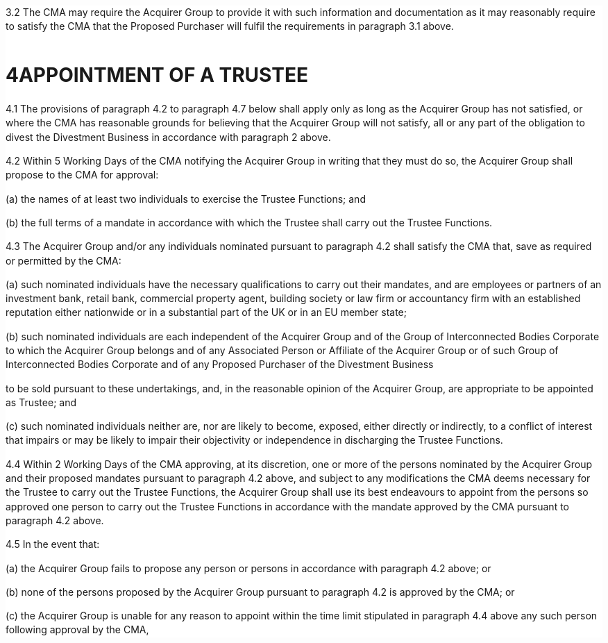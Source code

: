 3.2 The CMA may require the Acquirer Group to provide it with such information and documentation as it may reasonably require to satisfy the CMA that the Proposed Purchaser will fulfil the requirements in paragraph 3.1 above.

# 4APPOINTMENT OF A TRUSTEE

4.1 The provisions of paragraph 4.2 to paragraph 4.7 below shall apply only as long as the Acquirer Group has not satisfied, or where the CMA has reasonable grounds for believing that the Acquirer Group will not satisfy, all or any part of the obligation to divest the Divestment Business in accordance with paragraph 2 above.

4.2 Within 5 Working Days of the CMA notifying the Acquirer Group in writing that they must do so, the Acquirer Group shall propose to the CMA for approval:

(a) the names of at least two individuals to exercise the Trustee Functions; and

(b) the full terms of a mandate in accordance with which the Trustee shall carry out the Trustee Functions.

4.3 The Acquirer Group and/or any individuals nominated pursuant to paragraph 4.2 shall satisfy the CMA that, save as required or permitted by the CMA:

(a) such nominated individuals have the necessary qualifications to carry out their mandates, and are employees or partners of an investment bank, retail bank, commercial property agent, building society or law firm or accountancy firm with an established reputation either nationwide or in a substantial part of the UK or in an EU member state;

(b) such nominated individuals are each independent of the Acquirer Group and of the Group of Interconnected Bodies Corporate to which the Acquirer Group belongs and of any Associated Person or Affiliate of the Acquirer Group or of such Group of Interconnected Bodies Corporate and of any Proposed Purchaser of the Divestment Business

to be sold pursuant to these undertakings, and, in the reasonable opinion of the Acquirer Group, are appropriate to be appointed as Trustee; and

(c) such nominated individuals neither are, nor are likely to become, exposed, either directly or indirectly, to a conflict of interest that impairs or may be likely to impair their objectivity or independence in discharging the Trustee Functions.

4.4 Within 2 Working Days of the CMA approving, at its discretion, one or more of the persons nominated by the Acquirer Group and their proposed mandates pursuant to paragraph 4.2 above, and subject to any modifications the CMA deems necessary for the Trustee to carry out the Trustee Functions, the Acquirer Group shall use its best endeavours to appoint from the persons so approved one person to carry out the Trustee Functions in accordance with the mandate approved by the CMA pursuant to paragraph 4.2 above.

4.5 In the event that:

(a) the Acquirer Group fails to propose any person or persons in accordance with paragraph 4.2 above; or

(b) none of the persons proposed by the Acquirer Group pursuant to paragraph 4.2 is approved by the CMA; or

(c) the Acquirer Group is unable for any reason to appoint within the time limit stipulated in paragraph 4.4 above any such person following approval by the CMA,

